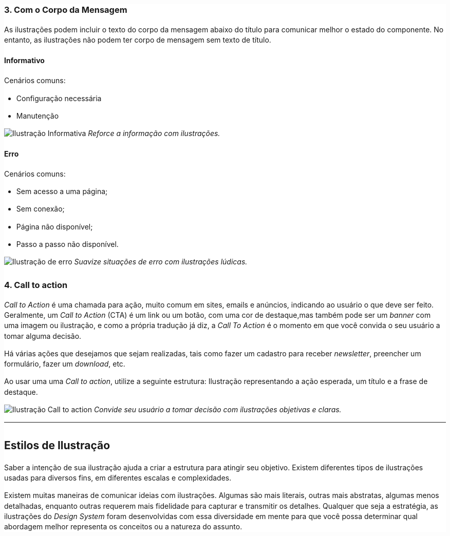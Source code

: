 ### 3. Com o Corpo da Mensagem

As ilustrações podem incluir o texto do corpo da mensagem abaixo do título para comunicar melhor o estado do componente. No entanto, as ilustrações não podem ter corpo de mensagem sem texto de título.

#### Informativo

Cenários comuns:

-   Configuração necessária

-   Manutenção

![Ilustração Informativa](imagens/scenery-maintenance.png)
*Reforce a informação com ilustrações.*

#### Erro

Cenários comuns:

-   Sem acesso a uma página;

-   Sem conexão;

-   Página não disponível;

-   Passo a passo não disponível.

![Ilustração de erro](imagens/scenery-error.png)
*Suavize situações de erro com ilustrações lúdicas.*

### 4. Call to action

*Call to Action* é uma chamada para ação, muito comum em sites, emails e anúncios, indicando ao usuário o que deve ser feito. Geralmente, um *Call to Action* (CTA) é um link ou um botão, com uma cor de destaque,mas também pode ser um *banner* com uma imagem ou ilustração,  e como a própria tradução já diz, a *Call To Action* é o momento em que você convida o seu usuário a tomar alguma decisão.

Há várias ações que desejamos que sejam realizadas, tais como fazer um cadastro para receber *newsletter*, preencher um formulário, fazer um *download*, etc.

Ao usar uma uma *Call to action*, utilize a seguinte estrutura: Ilustração representando a ação esperada, um título e a frase de destaque.

![Ilustração Call to action](imagens/scenery-call-to-action.png)
*Convide seu usuário a tomar decisão com ilustrações objetivas e claras.*

---

## Estilos de Ilustração

Saber a intenção de sua ilustração ajuda a criar a estrutura para atingir seu objetivo. Existem diferentes tipos de ilustrações usadas para diversos fins, em diferentes escalas e complexidades.

Existem muitas maneiras de comunicar ideias com ilustrações. Algumas são mais literais, outras mais abstratas, algumas menos detalhadas, enquanto outras requerem mais fidelidade para capturar e transmitir os detalhes. Qualquer que seja a estratégia, as ilustrações do *Design System* foram desenvolvidas com essa diversidade em mente para que você possa determinar qual abordagem melhor representa os conceitos ou a natureza do assunto.
